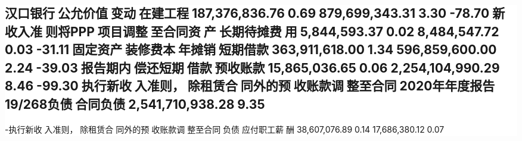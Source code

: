 汉口银行
公允价值
变动
在建工程
187,376,836.76
0.69
879,699,343.31
3.30
-78.70
新收入准
则将PPP
项目调整
至合同资
产
长期待摊费
用
5,844,593.37
0.02
8,484,547.72
0.03
-31.11
固定资产
装修费本
年摊销
短期借款
363,911,618.00
1.34
596,859,600.00
2.24
-39.03
报告期内
偿还短期
借款
预收账款
15,865,036.65
0.06
2,254,104,990.29
8.46
-99.30
执行新收
入准则，
除租赁合
同外的预
收账款调
整至合同
2020年年度报告
19/268负债
合同负债
2,541,710,938.28
9.35
-
-执行新收
入准则，
除租赁合
同外的预
收账款调
整至合同
负债
应付职工薪
酬
38,607,076.89
0.14
17,686,380.12
0.07